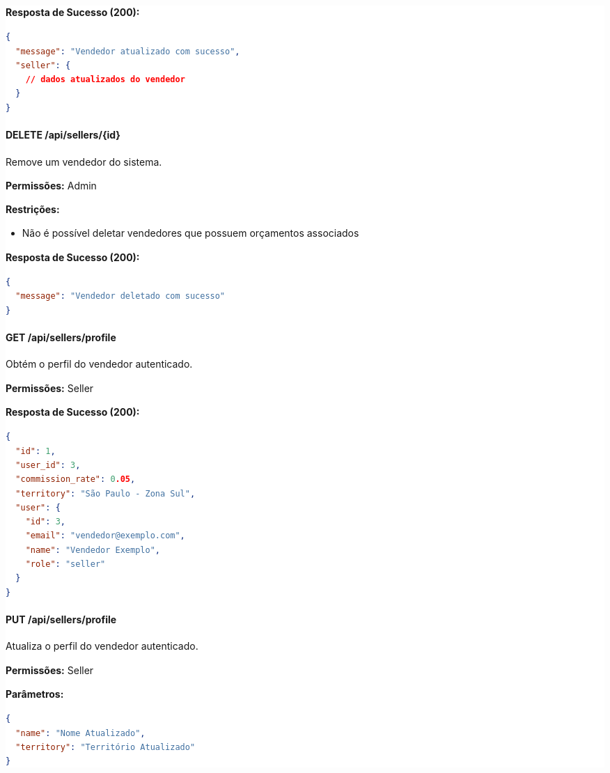 **Resposta de Sucesso (200):**
```json
{
  "message": "Vendedor atualizado com sucesso",
  "seller": {
    // dados atualizados do vendedor
  }
}
```

#### DELETE /api/sellers/{id}

Remove um vendedor do sistema.

**Permissões:** Admin

**Restrições:**
- Não é possível deletar vendedores que possuem orçamentos associados

**Resposta de Sucesso (200):**
```json
{
  "message": "Vendedor deletado com sucesso"
}
```

#### GET /api/sellers/profile

Obtém o perfil do vendedor autenticado.

**Permissões:** Seller

**Resposta de Sucesso (200):**
```json
{
  "id": 1,
  "user_id": 3,
  "commission_rate": 0.05,
  "territory": "São Paulo - Zona Sul",
  "user": {
    "id": 3,
    "email": "vendedor@exemplo.com",
    "name": "Vendedor Exemplo",
    "role": "seller"
  }
}
```

#### PUT /api/sellers/profile

Atualiza o perfil do vendedor autenticado.

**Permissões:** Seller

**Parâmetros:**
```json
{
  "name": "Nome Atualizado",
  "territory": "Território Atualizado"
}
```
